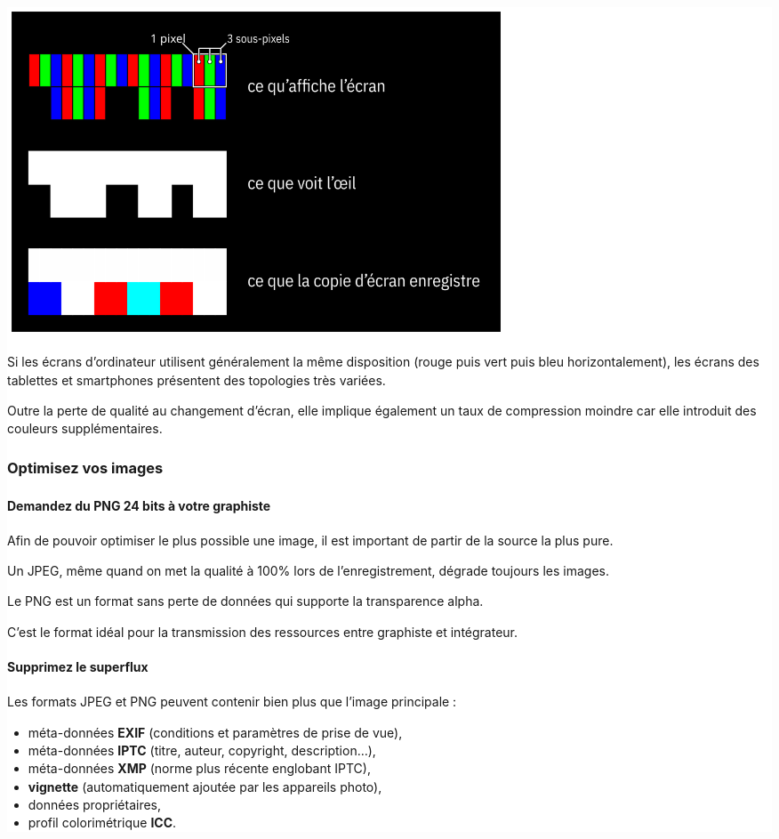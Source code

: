 <img src="sous-pixel.svg" width="560" height="370">

Si les écrans d’ordinateur utilisent généralement la même disposition (rouge puis vert puis bleu horizontalement), les écrans des tablettes et smartphones présentent des topologies très variées.

Outre la perte de qualité au changement d’écran, elle implique également un taux de compression moindre car elle introduit des couleurs supplémentaires.

### Optimisez vos images

#### Demandez du PNG 24 bits à votre graphiste

Afin de pouvoir optimiser le plus possible une image, il est important de partir de la source la plus pure.

Un JPEG, même quand on met la qualité à 100% lors de l’enregistrement, dégrade toujours les images.

Le PNG est un format sans perte de données qui supporte la transparence alpha.

C’est le format idéal pour la transmission des ressources entre graphiste et intégrateur.

#### Supprimez le superflux

Les formats JPEG et PNG peuvent contenir bien plus que l’image principale :

- méta-données **EXIF**  (conditions et paramètres de prise de vue),
- méta-données **IPTC**  (titre, auteur, copyright, description…),
- méta-données **XMP** (norme plus récente englobant IPTC),
- **vignette** (automatiquement ajoutée par les appareils photo),
- données propriétaires,
- profil colorimétrique **ICC**.
